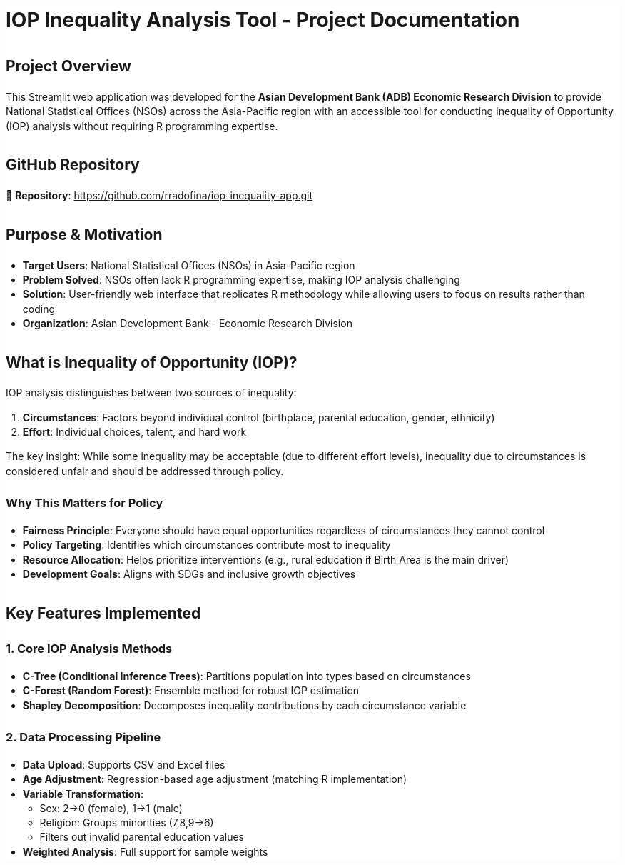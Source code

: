 # IOP Inequality Analysis Tool - Project Documentation

## Project Overview
This Streamlit web application was developed for the **Asian Development Bank (ADB) Economic Research Division** to provide National Statistical Offices (NSOs) across the Asia-Pacific region with an accessible tool for conducting Inequality of Opportunity (IOP) analysis without requiring R programming expertise.

## GitHub Repository
🔗 **Repository**: https://github.com/rradofina/iop-inequality-app.git

## Purpose & Motivation
- **Target Users**: National Statistical Offices (NSOs) in Asia-Pacific region
- **Problem Solved**: NSOs often lack R programming expertise, making IOP analysis challenging
- **Solution**: User-friendly web interface that replicates R methodology while allowing users to focus on results rather than coding
- **Organization**: Asian Development Bank - Economic Research Division

## What is Inequality of Opportunity (IOP)?
IOP analysis distinguishes between two sources of inequality:
1. **Circumstances**: Factors beyond individual control (birthplace, parental education, gender, ethnicity)
2. **Effort**: Individual choices, talent, and hard work

The key insight: While some inequality may be acceptable (due to different effort levels), inequality due to circumstances is considered unfair and should be addressed through policy.

### Why This Matters for Policy
- **Fairness Principle**: Everyone should have equal opportunities regardless of circumstances they cannot control
- **Policy Targeting**: Identifies which circumstances contribute most to inequality
- **Resource Allocation**: Helps prioritize interventions (e.g., rural education if Birth Area is the main driver)
- **Development Goals**: Aligns with SDGs and inclusive growth objectives

## Key Features Implemented

### 1. Core IOP Analysis Methods
- **C-Tree (Conditional Inference Trees)**: Partitions population into types based on circumstances
- **C-Forest (Random Forest)**: Ensemble method for robust IOP estimation
- **Shapley Decomposition**: Decomposes inequality contributions by each circumstance variable

### 2. Data Processing Pipeline
- **Data Upload**: Supports CSV and Excel files
- **Age Adjustment**: Regression-based age adjustment (matching R implementation)
- **Variable Transformation**: 
  - Sex: 2→0 (female), 1→1 (male)
  - Religion: Groups minorities (7,8,9→6)
  - Filters out invalid parental education values
- **Weighted Analysis**: Full support for sample weights
